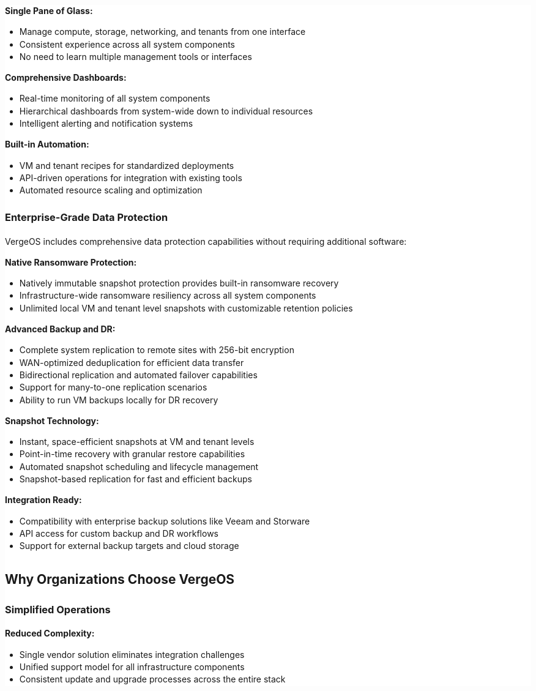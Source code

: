 **Single Pane of Glass:**

- Manage compute, storage, networking, and tenants from one interface
- Consistent experience across all system components
- No need to learn multiple management tools or interfaces

**Comprehensive Dashboards:**

- Real-time monitoring of all system components
- Hierarchical dashboards from system-wide down to individual resources
- Intelligent alerting and notification systems

**Built-in Automation:**

- VM and tenant recipes for standardized deployments
- API-driven operations for integration with existing tools
- Automated resource scaling and optimization

### Enterprise-Grade Data Protection

VergeOS includes comprehensive data protection capabilities without requiring additional software:

**Native Ransomware Protection:**

- Natively immutable snapshot protection provides built-in ransomware recovery
- Infrastructure-wide ransomware resiliency across all system components
- Unlimited local VM and tenant level snapshots with customizable retention policies

**Advanced Backup and DR:**

- Complete system replication to remote sites with 256-bit encryption
- WAN-optimized deduplication for efficient data transfer
- Bidirectional replication and automated failover capabilities
- Support for many-to-one replication scenarios
- Ability to run VM backups locally for DR recovery

**Snapshot Technology:**

- Instant, space-efficient snapshots at VM and tenant levels
- Point-in-time recovery with granular restore capabilities
- Automated snapshot scheduling and lifecycle management
- Snapshot-based replication for fast and efficient backups

**Integration Ready:**

- Compatibility with enterprise backup solutions like Veeam and Storware
- API access for custom backup and DR workflows
- Support for external backup targets and cloud storage

## Why Organizations Choose VergeOS

### Simplified Operations

**Reduced Complexity:**

- Single vendor solution eliminates integration challenges
- Unified support model for all infrastructure components
- Consistent update and upgrade processes across the entire stack
